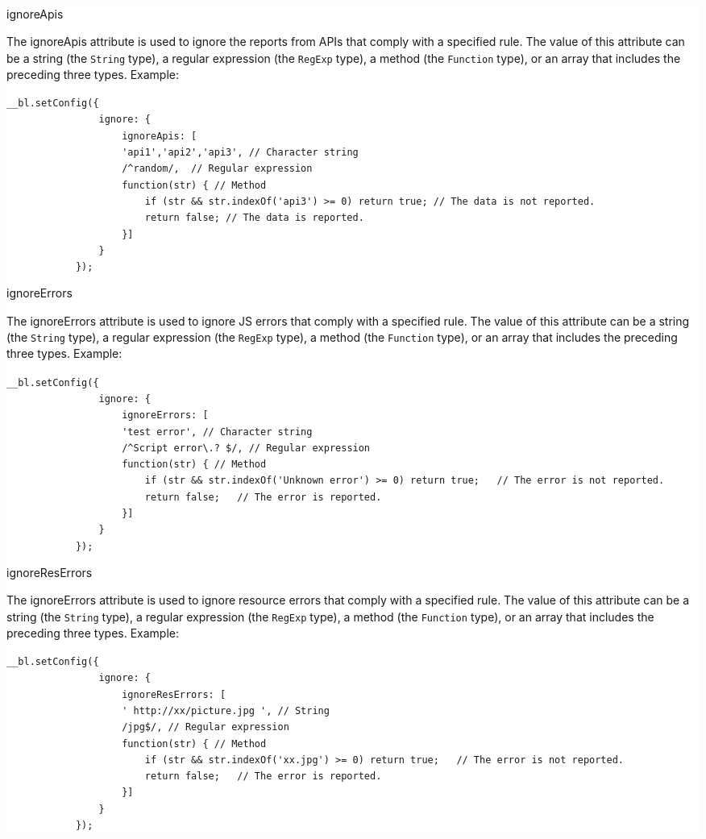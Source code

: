 ignoreApis

The ignoreApis attribute is used to ignore the reports from APIs that comply with a specified rule. The value of this attribute can be a string \(the `String` type\), a regular expression \(the `RegExp` type\), a method \(the `Function` type\), or an array that includes the preceding three types. Example:

```
__bl.setConfig({
                ignore: {
                    ignoreApis: [
                    'api1','api2','api3', // Character string
                    /^random/,  // Regular expression
                    function(str) { // Method
                        if (str && str.indexOf('api3') >= 0) return true; // The data is not reported.
                        return false; // The data is reported.
                    }]
                }
            });                    
```

ignoreErrors

The ignoreErrors attribute is used to ignore JS errors that comply with a specified rule. The value of this attribute can be a string \(the `String` type\), a regular expression \(the `RegExp` type\), a method \(the `Function` type\), or an array that includes the preceding three types. Example:

```
__bl.setConfig({
                ignore: {
                    ignoreErrors: [
                    'test error', // Character string
                    /^Script error\.? $/, // Regular expression
                    function(str) { // Method
                        if (str && str.indexOf('Unknown error') >= 0) return true;   // The error is not reported.
                        return false;   // The error is reported.
                    }]
                }
            });            
```

ignoreResErrors

The ignoreErrors attribute is used to ignore resource errors that comply with a specified rule. The value of this attribute can be a string \(the `String` type\), a regular expression \(the `RegExp` type\), a method \(the `Function` type\), or an array that includes the preceding three types. Example:

```
__bl.setConfig({
                ignore: {
                    ignoreResErrors: [
                    ' http://xx/picture.jpg ', // String
                    /jpg$/, // Regular expression
                    function(str) { // Method
                        if (str && str.indexOf('xx.jpg') >= 0) return true;   // The error is not reported.
                        return false;   // The error is reported.
                    }]
                }
            });
```
